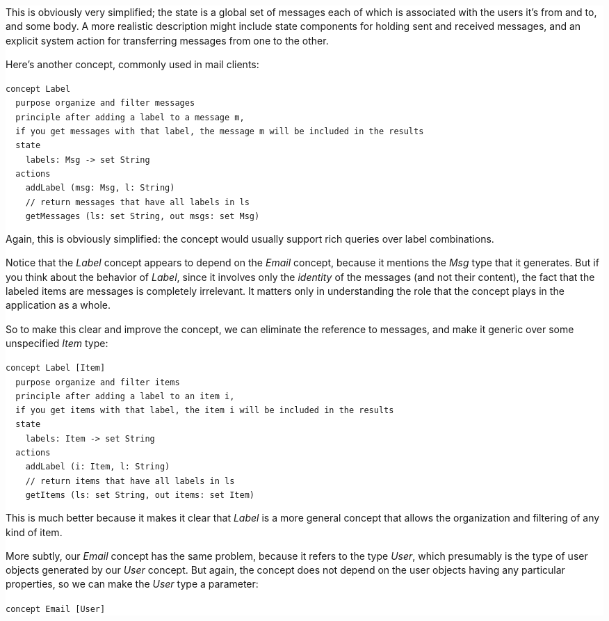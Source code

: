This is obviously very simplified; the state is a global set of messages each of which is associated with the users it’s from and to, and some body. A more realistic description might include state components for holding sent and received messages, and an explicit system action for transferring messages from one to the other.

Here’s another concept, commonly used in mail clients:

```
concept Label
  purpose organize and filter messages
  principle after adding a label to a message m,
  if you get messages with that label, the message m will be included in the results
  state
    labels: Msg -> set String
  actions
    addLabel (msg: Msg, l: String)
    // return messages that have all labels in ls
    getMessages (ls: set String, out msgs: set Msg)
```

Again, this is obviously simplified: the concept would usually support rich queries over label combinations.

Notice that the _Label_ concept appears to depend on the _Email_ concept, because it mentions the _Msg_ type that it generates. But if you think about the behavior of _Label_, since it involves only the _identity_ of the messages (and not their content), the fact that the labeled items are messages is completely irrelevant. It matters only in understanding the role that the concept plays in the application as a whole.

So to make this clear and improve the concept, we can eliminate the reference to messages, and make it generic over some unspecified _Item_ type:

```
concept Label [Item]
  purpose organize and filter items
  principle after adding a label to an item i,
  if you get items with that label, the item i will be included in the results
  state
    labels: Item -> set String
  actions
    addLabel (i: Item, l: String)
    // return items that have all labels in ls
    getItems (ls: set String, out items: set Item)
```

This is much better because it makes it clear that _Label_ is a more general concept that allows the organization and filtering of any kind of item.

More subtly, our _Email_ concept has the same problem, because it refers to the type _User_, which presumably is the type of user objects generated by our _User_ concept. But again, the concept does not depend on the user objects having any particular properties, so we can make the _User_ type a parameter:

```
concept Email [User]
```
